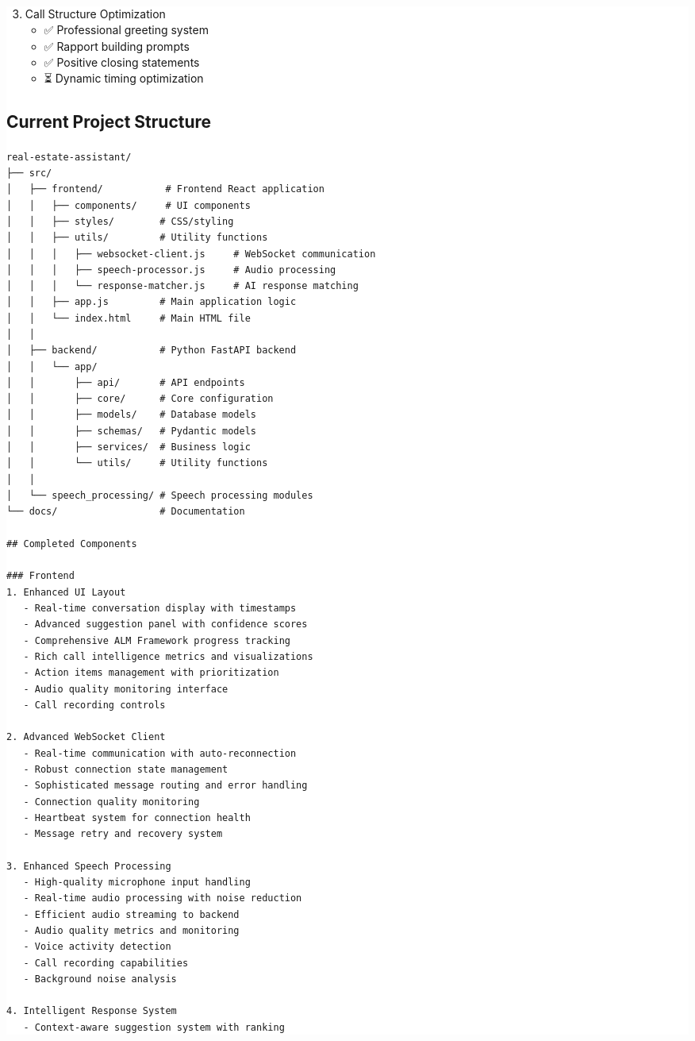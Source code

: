 3. Call Structure Optimization
   - ✅ Professional greeting system
   - ✅ Rapport building prompts
   - ✅ Positive closing statements
   - ⏳ Dynamic timing optimization

## Current Project Structure
```
real-estate-assistant/
├── src/
│   ├── frontend/           # Frontend React application
│   │   ├── components/     # UI components
│   │   ├── styles/        # CSS/styling
│   │   ├── utils/         # Utility functions
│   │   │   ├── websocket-client.js     # WebSocket communication
│   │   │   ├── speech-processor.js     # Audio processing
│   │   │   └── response-matcher.js     # AI response matching
│   │   ├── app.js         # Main application logic
│   │   └── index.html     # Main HTML file
│   │
│   ├── backend/           # Python FastAPI backend
│   │   └── app/
│   │       ├── api/       # API endpoints
│   │       ├── core/      # Core configuration
│   │       ├── models/    # Database models
│   │       ├── schemas/   # Pydantic models
│   │       ├── services/  # Business logic
│   │       └── utils/     # Utility functions
│   │
│   └── speech_processing/ # Speech processing modules
└── docs/                  # Documentation

## Completed Components

### Frontend
1. Enhanced UI Layout
   - Real-time conversation display with timestamps
   - Advanced suggestion panel with confidence scores
   - Comprehensive ALM Framework progress tracking
   - Rich call intelligence metrics and visualizations
   - Action items management with prioritization
   - Audio quality monitoring interface
   - Call recording controls

2. Advanced WebSocket Client
   - Real-time communication with auto-reconnection
   - Robust connection state management
   - Sophisticated message routing and error handling
   - Connection quality monitoring
   - Heartbeat system for connection health
   - Message retry and recovery system

3. Enhanced Speech Processing
   - High-quality microphone input handling
   - Real-time audio processing with noise reduction
   - Efficient audio streaming to backend
   - Audio quality metrics and monitoring
   - Voice activity detection
   - Call recording capabilities
   - Background noise analysis

4. Intelligent Response System
   - Context-aware suggestion system with ranking
```
